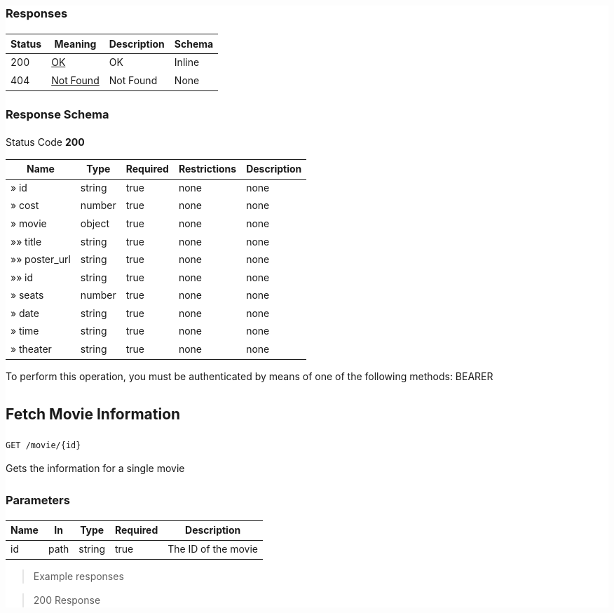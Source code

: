 <h3 id="fetch-a-booking-responses">Responses</h3>

| Status | Meaning                                                        | Description | Schema |
| ------ | -------------------------------------------------------------- | ----------- | ------ |
| 200    | [OK](https://tools.ietf.org/html/rfc7231#section-6.3.1)        | OK          | Inline |
| 404    | [Not Found](https://tools.ietf.org/html/rfc7231#section-6.5.4) | Not Found   | None   |

<h3 id="fetch-a-booking-responseschema">Response Schema</h3>

Status Code **200**

| Name          | Type   | Required | Restrictions | Description |
| ------------- | ------ | -------- | ------------ | ----------- |
| » id          | string | true     | none         | none        |
| » cost        | number | true     | none         | none        |
| » movie       | object | true     | none         | none        |
| »» title      | string | true     | none         | none        |
| »» poster_url | string | true     | none         | none        |
| »» id         | string | true     | none         | none        |
| » seats       | number | true     | none         | none        |
| » date        | string | true     | none         | none        |
| » time        | string | true     | none         | none        |
| » theater     | string | true     | none         | none        |

<aside class="warning">
To perform this operation, you must be authenticated by means of one of the following methods:
BEARER
</aside>

## Fetch Movie Information

<a id="opIdget-movie"></a>

`GET /movie/{id}`

Gets the information for a single movie

<h3 id="fetch-movie-information-parameters">Parameters</h3>

| Name | In   | Type   | Required | Description         |
| ---- | ---- | ------ | -------- | ------------------- |
| id   | path | string | true     | The ID of the movie |

> Example responses

> 200 Response
